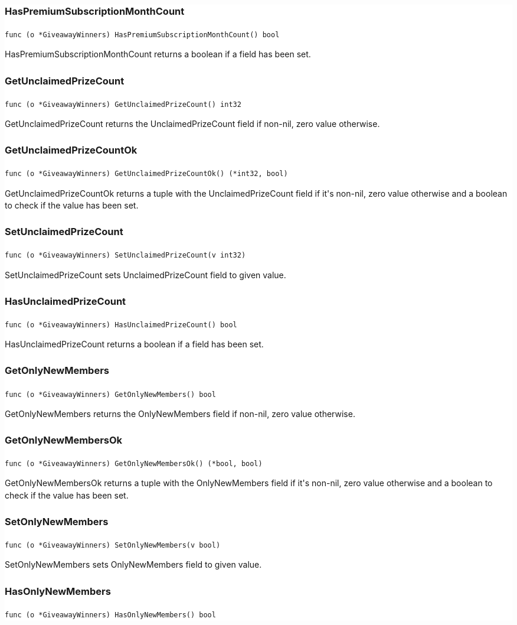 ### HasPremiumSubscriptionMonthCount

`func (o *GiveawayWinners) HasPremiumSubscriptionMonthCount() bool`

HasPremiumSubscriptionMonthCount returns a boolean if a field has been set.

### GetUnclaimedPrizeCount

`func (o *GiveawayWinners) GetUnclaimedPrizeCount() int32`

GetUnclaimedPrizeCount returns the UnclaimedPrizeCount field if non-nil, zero value otherwise.

### GetUnclaimedPrizeCountOk

`func (o *GiveawayWinners) GetUnclaimedPrizeCountOk() (*int32, bool)`

GetUnclaimedPrizeCountOk returns a tuple with the UnclaimedPrizeCount field if it's non-nil, zero value otherwise
and a boolean to check if the value has been set.

### SetUnclaimedPrizeCount

`func (o *GiveawayWinners) SetUnclaimedPrizeCount(v int32)`

SetUnclaimedPrizeCount sets UnclaimedPrizeCount field to given value.

### HasUnclaimedPrizeCount

`func (o *GiveawayWinners) HasUnclaimedPrizeCount() bool`

HasUnclaimedPrizeCount returns a boolean if a field has been set.

### GetOnlyNewMembers

`func (o *GiveawayWinners) GetOnlyNewMembers() bool`

GetOnlyNewMembers returns the OnlyNewMembers field if non-nil, zero value otherwise.

### GetOnlyNewMembersOk

`func (o *GiveawayWinners) GetOnlyNewMembersOk() (*bool, bool)`

GetOnlyNewMembersOk returns a tuple with the OnlyNewMembers field if it's non-nil, zero value otherwise
and a boolean to check if the value has been set.

### SetOnlyNewMembers

`func (o *GiveawayWinners) SetOnlyNewMembers(v bool)`

SetOnlyNewMembers sets OnlyNewMembers field to given value.

### HasOnlyNewMembers

`func (o *GiveawayWinners) HasOnlyNewMembers() bool`
